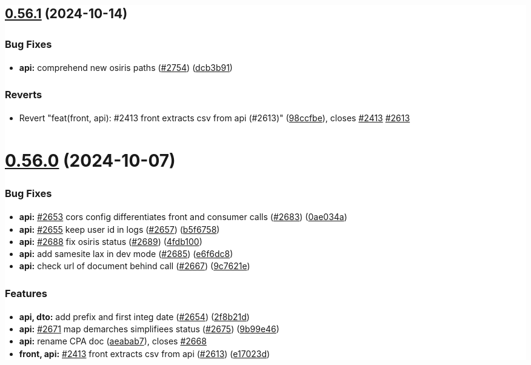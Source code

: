 ## [0.56.1](https://github.com/betagouv/api-subventions-asso/compare/v0.56.0...v0.56.1) (2024-10-14)

### Bug Fixes

-   **api:** comprehend new osiris paths ([#2754](https://github.com/betagouv/api-subventions-asso/issues/2754)) ([dcb3b91](https://github.com/betagouv/api-subventions-asso/commit/dcb3b913619ecc3fea872aca184dc4d27474875b))

### Reverts

-   Revert "feat(front, api): #2413 front extracts csv from api (#2613)" ([98ccfbe](https://github.com/betagouv/api-subventions-asso/commit/98ccfbe15f201114b6901e30209c9dca03e344bf)), closes [#2413](https://github.com/betagouv/api-subventions-asso/issues/2413) [#2613](https://github.com/betagouv/api-subventions-asso/issues/2613)

# [0.56.0](https://github.com/betagouv/api-subventions-asso/compare/v0.55.0...v0.56.0) (2024-10-07)

### Bug Fixes

-   **api:** [#2653](https://github.com/betagouv/api-subventions-asso/issues/2653) cors config differentiates front and consumer calls ([#2683](https://github.com/betagouv/api-subventions-asso/issues/2683)) ([0ae034a](https://github.com/betagouv/api-subventions-asso/commit/0ae034a2fbc95596d62e8516e42c51ba9a7069e3))
-   **api:** [#2655](https://github.com/betagouv/api-subventions-asso/issues/2655) keep user id in logs ([#2657](https://github.com/betagouv/api-subventions-asso/issues/2657)) ([b5f6758](https://github.com/betagouv/api-subventions-asso/commit/b5f6758a99e77594e9be4b1b6369d14c2826e9c7))
-   **api:** [#2688](https://github.com/betagouv/api-subventions-asso/issues/2688) fix osiris status ([#2689](https://github.com/betagouv/api-subventions-asso/issues/2689)) ([4fdb100](https://github.com/betagouv/api-subventions-asso/commit/4fdb100155be1441007d2fa5bd0ecd9bb691175d))
-   **api:** add samesite lax in dev mode ([#2685](https://github.com/betagouv/api-subventions-asso/issues/2685)) ([e6f6dc8](https://github.com/betagouv/api-subventions-asso/commit/e6f6dc8e33c41cc71e0064daa86a56db903747ce))
-   **api:** check url of document behind call ([#2667](https://github.com/betagouv/api-subventions-asso/issues/2667)) ([9c7621e](https://github.com/betagouv/api-subventions-asso/commit/9c7621e509cc76a1d1cab9e327f3cf74a631b96d))

### Features

-   **api, dto:** add prefix and first integ date ([#2654](https://github.com/betagouv/api-subventions-asso/issues/2654)) ([2f8b21d](https://github.com/betagouv/api-subventions-asso/commit/2f8b21d873e7af2922ea38c7ad95edbfd5ec12b7))
-   **api:** [#2671](https://github.com/betagouv/api-subventions-asso/issues/2671) map demarches simplifiees status ([#2675](https://github.com/betagouv/api-subventions-asso/issues/2675)) ([9b99e46](https://github.com/betagouv/api-subventions-asso/commit/9b99e4686def628e01d8a927d109cbc1f62c6989))
-   **api:** rename CPA doc ([aeabab7](https://github.com/betagouv/api-subventions-asso/commit/aeabab7aef978fa1b2135479a09359fa3e46fe1c)), closes [#2668](https://github.com/betagouv/api-subventions-asso/issues/2668)
-   **front, api:** [#2413](https://github.com/betagouv/api-subventions-asso/issues/2413) front extracts csv from api ([#2613](https://github.com/betagouv/api-subventions-asso/issues/2613)) ([e17023d](https://github.com/betagouv/api-subventions-asso/commit/e17023dab2db577b840de44f3b6e8c2ce0b067d7))
